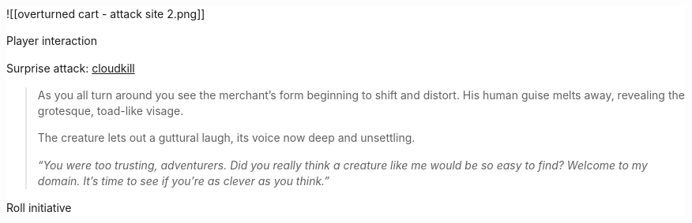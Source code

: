 ![[overturned cart - attack site 2.png]]

Player interaction

Surprise attack: [cloudkill](https://5e.tools/spells.html#cloudkill_phb)

>As you all turn around you see the merchant’s form beginning to shift and distort. His human guise melts away, revealing the grotesque, toad-like visage.
>
>The creature lets out a guttural laugh, its voice now deep and unsettling.
>
>*“You were too trusting, adventurers. Did you really think a creature like me would be so easy to find? Welcome to my domain. It’s time to see if you’re as clever as you think.”*

Roll initiative